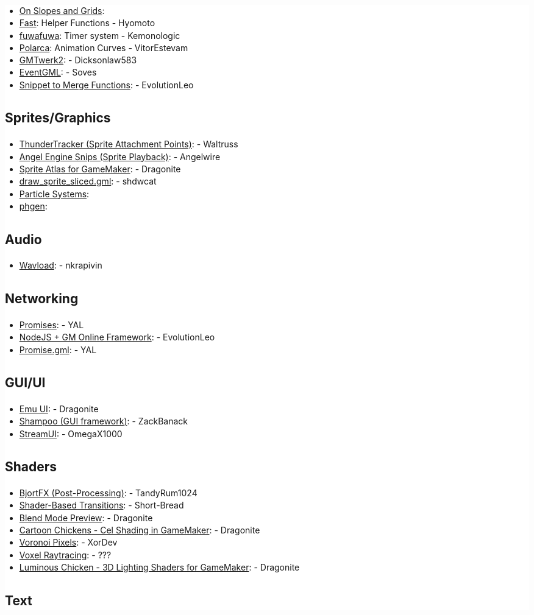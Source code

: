 * [On Slopes and Grids](https://forum.yoyogames.com/index.php?threads/on-slopes-and-grids-subpixel-perfect-topdown-movement-and-collision-line-without-objects.4073/):
* [Fast](https://github.com/Hyomoto/FAST): Helper Functions - Hyomoto
* [fuwafuwa](https://github.com/kemonologic/fuwafuwa): Timer system - Kemonologic
* [Polarca](https://github.com/VitorEstevam/polarca): Animation Curves - VitorEstevam
* [GMTwerk2](https://github.com/dicksonlaw583/GMTwerk2): - Dicksonlaw583
* [EventGML](https://github.com/Soves/EventGML): - Soves
* [Snippet to Merge Functions](https://gist.github.com/evolutionleo/308655519b0abc0105275cde8c0ff015): - EvolutionLeo


## Sprites/Graphics ##

* [ThunderTracker (Sprite Attachment Points)](https://waltruss.itch.io/thundertracker): - Waltruss
* [Angel Engine Snips (Sprite Playback)](https://github.com/angelwire/AESnips/): - Angelwire
* [Sprite Atlas for GameMaker](https://dragonite.itch.io/sprite-atlas): - Dragonite
* [draw_sprite_sliced.gml](https://gist.github.com/shdwcat/6e446830fe2d243953bed90e5f2fe7b7): - shdwcat
* [Particle Systems](https://github.com/GamemakerCasts/particle-systems):
* [phgen](https://github.com/squircledev/phgen):

## Audio ##

* [Wavload](https://github.com/nkrapivin/wavload): - nkrapivin

## Networking ##

* [Promises](https://github.com/YAL-GameMaker/Promise.gml): - YAL
* [NodeJS + GM Online Framework](https://github.com/evolutionleo/GM-Online-Framework):  - EvolutionLeo
* [Promise.gml](https://github.com/YAL-GameMaker/Promise.gml): - YAL

## GUI/UI ##

* [Emu UI](https://github.com/DragoniteSpam/Emu): - Dragonite
* [Shampoo (GUI framework)](https://zackbanack.itch.io/shampoo): - ZackBanack
* [StreamUI](https://github.com/OmegaX1000/StreamUI): - OmegaX1000

## Shaders ##

* [BjortFX (Post-Processing)](https://github.com/TandyRum1024/gms-bjortfx-filter): - TandyRum1024
* [Shader-Based Transitions](https://short-bread.itch.io/transfx): - Short-Bread
* [Blend Mode Preview](https://dragonite.itch.io/blend-mode-preview): - Dragonite
* [Cartoon Chickens - Cel Shading in GameMaker](https://dragonite.itch.io/cartoon-chickens): - Dragonite
* [Voronoi Pixels](https://github.com/XorDev/GMS-Voronoi-Pixels): - XorDev
* [Voxel Raytracing](https://www.dropbox.com/s/zepu1s03ikhi2gb/DistanceField.yyz?dl=0): - ???
* [Luminous Chicken - 3D Lighting Shaders for GameMaker](https://dragonite.itch.io/luminous-chicken-3d-lighting-shaders-for-gamemaker): - Dragonite

## Text ##
